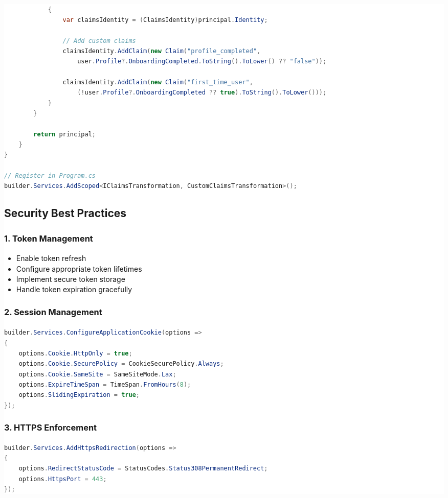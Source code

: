 ```csharp
            {
                var claimsIdentity = (ClaimsIdentity)principal.Identity;
                
                // Add custom claims
                claimsIdentity.AddClaim(new Claim("profile_completed", 
                    user.Profile?.OnboardingCompleted.ToString().ToLower() ?? "false"));
                
                claimsIdentity.AddClaim(new Claim("first_time_user", 
                    (!user.Profile?.OnboardingCompleted ?? true).ToString().ToLower()));
            }
        }

        return principal;
    }
}

// Register in Program.cs
builder.Services.AddScoped<IClaimsTransformation, CustomClaimsTransformation>();
```

## Security Best Practices

### 1. Token Management

- Enable token refresh
- Configure appropriate token lifetimes
- Implement secure token storage
- Handle token expiration gracefully

### 2. Session Management

```csharp
builder.Services.ConfigureApplicationCookie(options =>
{
    options.Cookie.HttpOnly = true;
    options.Cookie.SecurePolicy = CookieSecurePolicy.Always;
    options.Cookie.SameSite = SameSiteMode.Lax;
    options.ExpireTimeSpan = TimeSpan.FromHours(8);
    options.SlidingExpiration = true;
});
```

### 3. HTTPS Enforcement

```csharp
builder.Services.AddHttpsRedirection(options =>
{
    options.RedirectStatusCode = StatusCodes.Status308PermanentRedirect;
    options.HttpsPort = 443;
});
```
